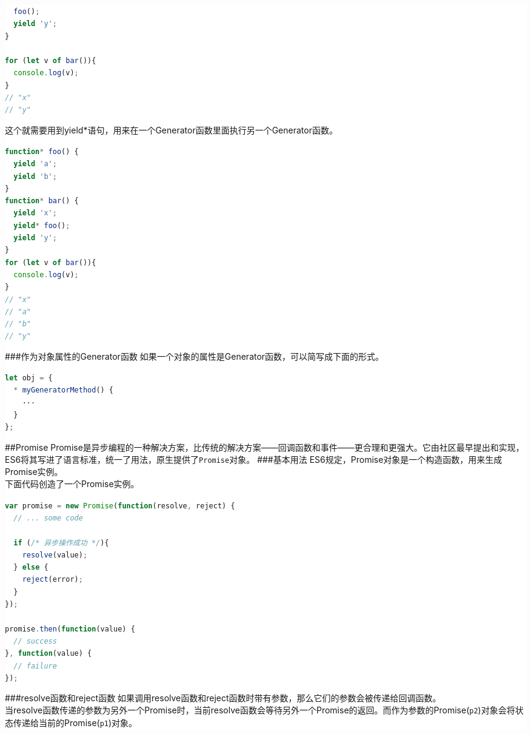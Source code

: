 ```javascript
  foo();
  yield 'y';
}

for (let v of bar()){
  console.log(v);
}
// "x"
// "y"
```
这个就需要用到yield*语句，用来在一个Generator函数里面执行另一个Generator函数。
```javascript
function* foo() {
  yield 'a';
  yield 'b';
}
function* bar() {
  yield 'x';
  yield* foo();
  yield 'y';
}
for (let v of bar()){
  console.log(v);
}
// "x"
// "a"
// "b"
// "y"
```
###作为对象属性的Generator函数
如果一个对象的属性是Generator函数，可以简写成下面的形式。
```javascript
let obj = {
  * myGeneratorMethod() {
    ···
  }
};
```
##Promise
Promise是异步编程的一种解决方案，比传统的解决方案——回调函数和事件——更合理和更强大。它由社区最早提出和实现，ES6将其写进了语言标准，统一了用法，原生提供了`Promise`对象。
###基本用法
ES6规定，Promise对象是一个构造函数，用来生成Promise实例。  
下面代码创造了一个Promise实例。
```javascript
var promise = new Promise(function(resolve, reject) {
  // ... some code

  if (/* 异步操作成功 */){
    resolve(value);
  } else {
    reject(error);
  }
});

promise.then(function(value) {
  // success
}, function(value) {
  // failure
});
```
###resolve函数和reject函数
如果调用resolve函数和reject函数时带有参数，那么它们的参数会被传递给回调函数。  
当resolve函数传递的参数为另外一个Promise时，当前resolve函数会等待另外一个Promise的返回。而作为参数的Promise(`p2`)对象会将状态传递给当前的Promise(`p1`)对象。